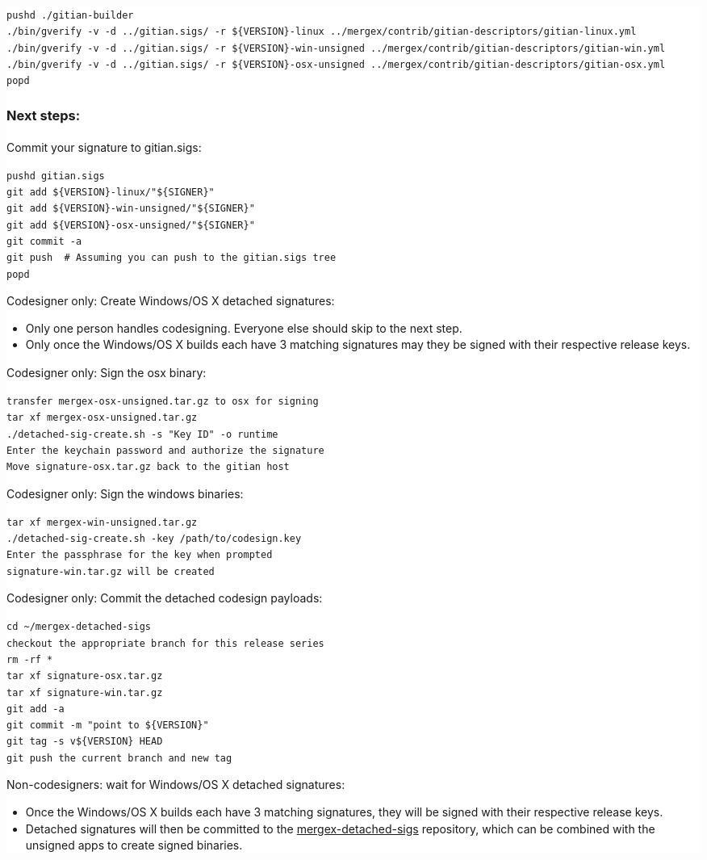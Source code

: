     pushd ./gitian-builder
    ./bin/gverify -v -d ../gitian.sigs/ -r ${VERSION}-linux ../mergex/contrib/gitian-descriptors/gitian-linux.yml
    ./bin/gverify -v -d ../gitian.sigs/ -r ${VERSION}-win-unsigned ../mergex/contrib/gitian-descriptors/gitian-win.yml
    ./bin/gverify -v -d ../gitian.sigs/ -r ${VERSION}-osx-unsigned ../mergex/contrib/gitian-descriptors/gitian-osx.yml
    popd

### Next steps:

Commit your signature to gitian.sigs:

    pushd gitian.sigs
    git add ${VERSION}-linux/"${SIGNER}"
    git add ${VERSION}-win-unsigned/"${SIGNER}"
    git add ${VERSION}-osx-unsigned/"${SIGNER}"
    git commit -a
    git push  # Assuming you can push to the gitian.sigs tree
    popd

Codesigner only: Create Windows/OS X detached signatures:
- Only one person handles codesigning. Everyone else should skip to the next step.
- Only once the Windows/OS X builds each have 3 matching signatures may they be signed with their respective release keys.

Codesigner only: Sign the osx binary:

    transfer mergex-osx-unsigned.tar.gz to osx for signing
    tar xf mergex-osx-unsigned.tar.gz
    ./detached-sig-create.sh -s "Key ID" -o runtime
    Enter the keychain password and authorize the signature
    Move signature-osx.tar.gz back to the gitian host

Codesigner only: Sign the windows binaries:

    tar xf mergex-win-unsigned.tar.gz
    ./detached-sig-create.sh -key /path/to/codesign.key
    Enter the passphrase for the key when prompted
    signature-win.tar.gz will be created

Codesigner only: Commit the detached codesign payloads:

    cd ~/mergex-detached-sigs
    checkout the appropriate branch for this release series
    rm -rf *
    tar xf signature-osx.tar.gz
    tar xf signature-win.tar.gz
    git add -a
    git commit -m "point to ${VERSION}"
    git tag -s v${VERSION} HEAD
    git push the current branch and new tag

Non-codesigners: wait for Windows/OS X detached signatures:

- Once the Windows/OS X builds each have 3 matching signatures, they will be signed with their respective release keys.
- Detached signatures will then be committed to the [mergex-detached-sigs](https://github.com/mergexpay/mergex-detached-sigs) repository, which can be combined with the unsigned apps to create signed binaries.
